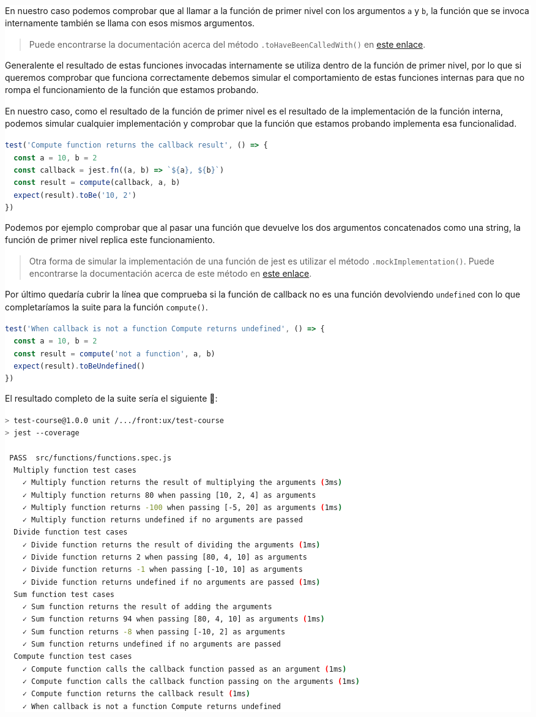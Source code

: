 En nuestro caso podemos comprobar que al llamar a la función de primer nivel con los argumentos `a` y `b`, la función que se invoca internamente también se llama con esos mismos argumentos.

> Puede encontrarse la documentación acerca del método `.toHaveBeenCalledWith()` en [este enlace][toHaveBeenCalledWith].

Generalente el resultado de estas funciones invocadas internamente se utiliza dentro de la función de primer nivel, por lo que si queremos comprobar que funciona correctamente debemos simular el comportamiento de estas funciones internas para que no rompa el funcionamiento de la función que estamos probando.

En nuestro caso, como el resultado de la función de primer nivel es el resultado de la implementación de la función interna, podemos simular cualquier implementación y comprobar que la función que estamos probando implementa esa funcionalidad.

```javascript
test('Compute function returns the callback result', () => {
  const a = 10, b = 2
  const callback = jest.fn((a, b) => `${a}, ${b}`)
  const result = compute(callback, a, b)
  expect(result).toBe('10, 2')
})
```

Podemos por ejemplo comprobar que al pasar una función que devuelve los dos argumentos concatenados como una string, la función de primer nivel replica este funcionamiento.

> Otra forma de simular la implementación de una función de jest es utilizar el método `.mockImplementation()`. Puede encontrarse la documentación acerca de este método en [este enlace][mockImplementation].

Por último quedaría cubrir la línea que comprueba si la función de callback no es una función devolviendo `undefined` con lo que completaríamos la suite para la función `compute()`.

```javascript
test('When callback is not a function Compute returns undefined', () => {
  const a = 10, b = 2
  const result = compute('not a function', a, b)
  expect(result).toBeUndefined()
})
```

El resultado completo de la suite sería el siguiente 🎉:

```bash
> test-course@1.0.0 unit /.../front:ux/test-course
> jest --coverage

 PASS  src/functions/functions.spec.js
  Multiply function test cases
    ✓ Multiply function returns the result of multiplying the arguments (3ms)
    ✓ Multiply function returns 80 when passing [10, 2, 4] as arguments
    ✓ Multiply function returns -100 when passing [-5, 20] as arguments (1ms)
    ✓ Multiply function returns undefined if no arguments are passed
  Divide function test cases
    ✓ Divide function returns the result of dividing the arguments (1ms)
    ✓ Divide function returns 2 when passing [80, 4, 10] as arguments
    ✓ Divide function returns -1 when passing [-10, 10] as arguments
    ✓ Divide function returns undefined if no arguments are passed (1ms)
  Sum function test cases
    ✓ Sum function returns the result of adding the arguments
    ✓ Sum function returns 94 when passing [80, 4, 10] as arguments (1ms)
    ✓ Sum function returns -8 when passing [-10, 2] as arguments
    ✓ Sum function returns undefined if no arguments are passed
  Compute function test cases
    ✓ Compute function calls the callback function passed as an argument (1ms)
    ✓ Compute function calls the callback function passing on the arguments (1ms)
    ✓ Compute function returns the callback result (1ms)
    ✓ When callback is not a function Compute returns undefined
```

[Jest]: https://jestjs.io/en/
[CLI]: https://jestjs.io/docs/en/cli
[@vue/test-utils]: https://github.com/vuejs/vue-test-utils
[configuración]: https://jestjs.io/docs/en/configuration
[Babel]: https://babeljs.io/
[babel-jest]: https://www.npmjs.com/package/babel-jest
[describe]: https://jestjs.io/docs/en/api#describename-fn
[test]: https://jestjs.io/docs/en/api#testname-fn-timeout
[expect]: https://jestjs.io/docs/en/expect
[test-each]: https://jestjs.io/docs/en/api#testeachtablename-fn-timeout
[jest mock functions]: https://jestjs.io/docs/en/mock-function-api
[toHaveBeenCalled]: https://jestjs.io/docs/en/expect#tohavebeencalled
[toHaveBeenCalledWith]: https://jestjs.io/docs/en/expect#tohavebeencalledwitharg1-arg2
[mockImplementation]: https://jestjs.io/docs/en/mock-function-api#mockfnmockimplementationfn
[jsdom]: https://github.com/jsdom/jsdom